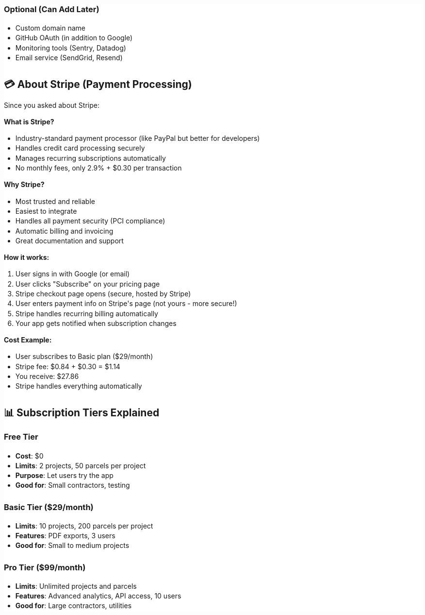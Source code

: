 ### Optional (Can Add Later)
- Custom domain name
- GitHub OAuth (in addition to Google)
- Monitoring tools (Sentry, Datadog)
- Email service (SendGrid, Resend)

## 💳 About Stripe (Payment Processing)

Since you asked about Stripe:

**What is Stripe?**
- Industry-standard payment processor (like PayPal but better for developers)
- Handles credit card processing securely
- Manages recurring subscriptions automatically
- No monthly fees, only 2.9% + $0.30 per transaction

**Why Stripe?**
- Most trusted and reliable
- Easiest to integrate
- Handles all payment security (PCI compliance)
- Automatic billing and invoicing
- Great documentation and support

**How it works:**
1. User signs in with Google (or email)
2. User clicks "Subscribe" on your pricing page
3. Stripe checkout page opens (secure, hosted by Stripe)
4. User enters payment info on Stripe's page (not yours - more secure!)
5. Stripe handles recurring billing automatically
6. Your app gets notified when subscription changes

**Cost Example:**
- User subscribes to Basic plan ($29/month)
- Stripe fee: $0.84 + $0.30 = $1.14
- You receive: $27.86
- Stripe handles everything automatically

## 📊 Subscription Tiers Explained

### Free Tier
- **Cost**: $0
- **Limits**: 2 projects, 50 parcels per project
- **Purpose**: Let users try the app
- **Good for**: Small contractors, testing

### Basic Tier ($29/month)
- **Limits**: 10 projects, 200 parcels per project
- **Features**: PDF exports, 3 users
- **Good for**: Small to medium projects

### Pro Tier ($99/month)
- **Limits**: Unlimited projects and parcels
- **Features**: Advanced analytics, API access, 10 users
- **Good for**: Large contractors, utilities
